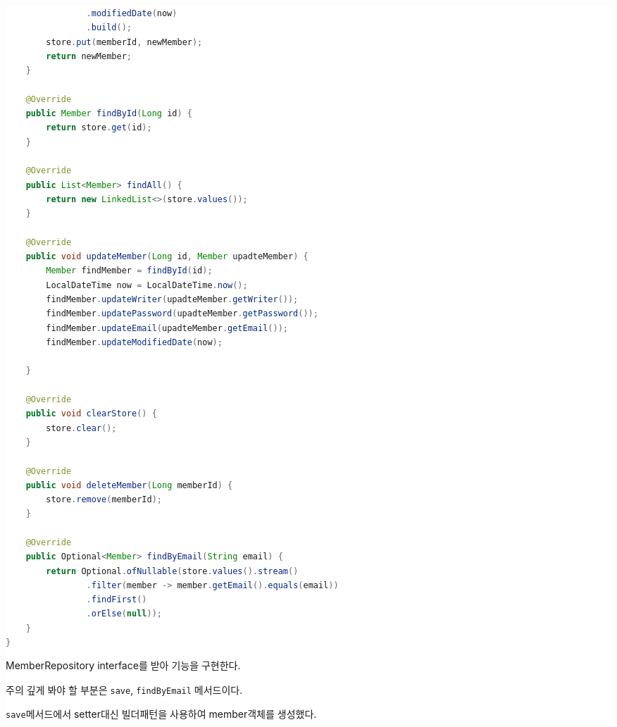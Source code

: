 ```java
                .modifiedDate(now)
                .build();
        store.put(memberId, newMember);
        return newMember;
    }

    @Override
    public Member findById(Long id) {
        return store.get(id);
    }

    @Override
    public List<Member> findAll() {
        return new LinkedList<>(store.values());
    }

    @Override
    public void updateMember(Long id, Member upadteMember) {
        Member findMember = findById(id);
        LocalDateTime now = LocalDateTime.now();
        findMember.updateWriter(upadteMember.getWriter());
        findMember.updatePassword(upadteMember.getPassword());
        findMember.updateEmail(upadteMember.getEmail());
        findMember.updateModifiedDate(now);

    }

    @Override
    public void clearStore() {
        store.clear();
    }

    @Override
    public void deleteMember(Long memberId) {
        store.remove(memberId);
    }

    @Override
    public Optional<Member> findByEmail(String email) {
        return Optional.ofNullable(store.values().stream()
                .filter(member -> member.getEmail().equals(email))
                .findFirst()
                .orElse(null));
    }
}
```

MemberRepository interface를 받아 기능을 구현한다.

주의 깊게 봐야 할 부분은 `save`, `findByEmail` 메서드이다.

`save`메서드에서 setter대신 빌더패턴을 사용하여 member객체를 생성했다. 

